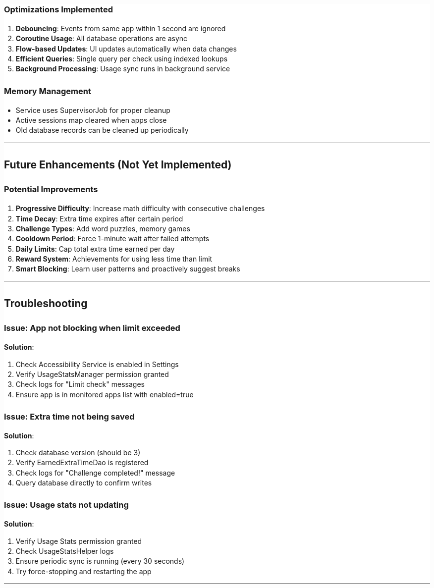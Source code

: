 ### Optimizations Implemented
1. **Debouncing**: Events from same app within 1 second are ignored
2. **Coroutine Usage**: All database operations are async
3. **Flow-based Updates**: UI updates automatically when data changes
4. **Efficient Queries**: Single query per check using indexed lookups
5. **Background Processing**: Usage sync runs in background service

### Memory Management
- Service uses SupervisorJob for proper cleanup
- Active sessions map cleared when apps close
- Old database records can be cleaned up periodically

---

## Future Enhancements (Not Yet Implemented)

### Potential Improvements
1. **Progressive Difficulty**: Increase math difficulty with consecutive challenges
2. **Time Decay**: Extra time expires after certain period
3. **Challenge Types**: Add word puzzles, memory games
4. **Cooldown Period**: Force 1-minute wait after failed attempts
5. **Daily Limits**: Cap total extra time earned per day
6. **Reward System**: Achievements for using less time than limit
7. **Smart Blocking**: Learn user patterns and proactively suggest breaks

---

## Troubleshooting

### Issue: App not blocking when limit exceeded
**Solution**:
1. Check Accessibility Service is enabled in Settings
2. Verify UsageStatsManager permission granted
3. Check logs for "Limit check" messages
4. Ensure app is in monitored apps list with enabled=true

### Issue: Extra time not being saved
**Solution**:
1. Check database version (should be 3)
2. Verify EarnedExtraTimeDao is registered
3. Check logs for "Challenge completed!" message
4. Query database directly to confirm writes

### Issue: Usage stats not updating
**Solution**:
1. Verify Usage Stats permission granted
2. Check UsageStatsHelper logs
3. Ensure periodic sync is running (every 30 seconds)
4. Try force-stopping and restarting the app

---